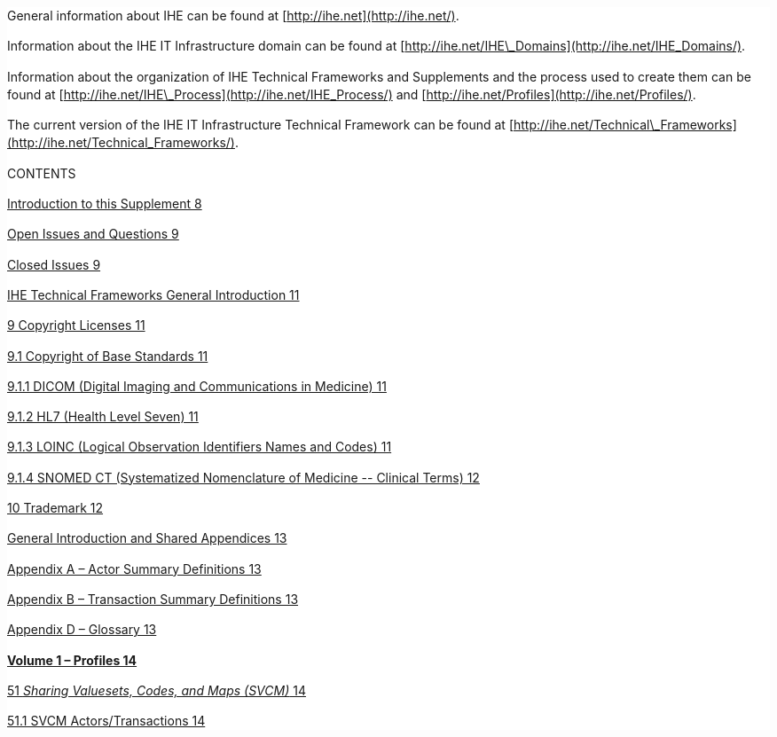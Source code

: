 General information about IHE can be found at
[http://ihe.net](http://ihe.net/).

Information about the IHE IT Infrastructure domain can be found at
[http://ihe.net/IHE\_Domains](http://ihe.net/IHE_Domains/).

Information about the organization of IHE Technical Frameworks and
Supplements and the process used to create them can be found at
[http://ihe.net/IHE\_Process](http://ihe.net/IHE_Process/) and
[http://ihe.net/Profiles](http://ihe.net/Profiles/).

The current version of the IHE IT Infrastructure Technical Framework can
be found at
[http://ihe.net/Technical\_Frameworks](http://ihe.net/Technical_Frameworks/).

CONTENTS

[Introduction to this Supplement 8](#introduction-to-this-supplement)

[Open Issues and Questions 9](#open-issues-and-questions)

[Closed Issues 9](#closed-issues)

[IHE Technical Frameworks General Introduction 11](#_Toc42155605)

[9 Copyright Licenses 11](#copyright-licenses)

[9.1 Copyright of Base Standards 11](#copyright-of-base-standards)

[9.1.1 DICOM (Digital Imaging and Communications in Medicine)
11](#dicom-digital-imaging-and-communications-in-medicine)

[9.1.2 HL7 (Health Level Seven) 11](#hl7-health-level-seven)

[9.1.3 LOINC (Logical Observation Identifiers Names and Codes)
11](#loinc-logical-observation-identifiers-names-and-codes)

[9.1.4 SNOMED CT (Systematized Nomenclature of Medicine -- Clinical
Terms)
12](#snomed-ct-systematized-nomenclature-of-medicine----clinical-terms)

[10 Trademark 12](#trademark)

[General Introduction and Shared Appendices
13](#general-introduction-and-shared-appendices)

[Appendix A – Actor Summary Definitions
13](#appendix-a-actor-summary-definitions)

[Appendix B – Transaction Summary Definitions
13](#appendix-b-transaction-summary-definitions)

[Appendix D – Glossary 13](#appendix-d-glossary)

[**Volume 1 – Profiles 14**](#_Toc345074647)

[51 *Sharing Valuesets, Codes, and Maps (SVCM)*
14](#sharing-valuesets-codes-and-maps-svcm)

[51.1 SVCM Actors/Transactions 14](#svcm-actorstransactions)
